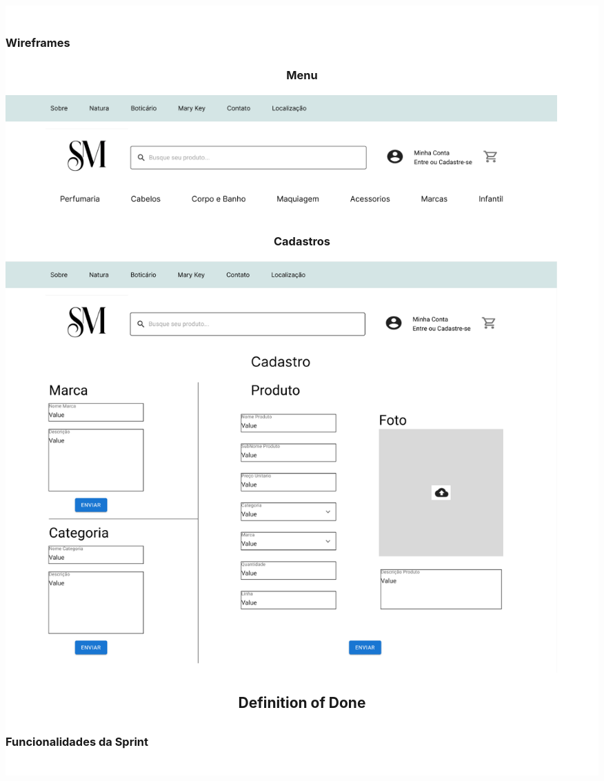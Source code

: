 <br>

<h3 id="wireframes">Wireframes </h3>

<h3 align="center"> Menu</h3>
<img src="./midias/menu.png" align="center" width="800">


<br>

<h3 align="center">Cadastros </h3>
<img src="./midias/cadastro.png" align="center"width="800">


<br>



<h2 id="dod" align="center">Definition of Done<h2>

<h3 id="funcionalidades_sprint_1">Funcionalidades da Sprint</h3>

<br>


